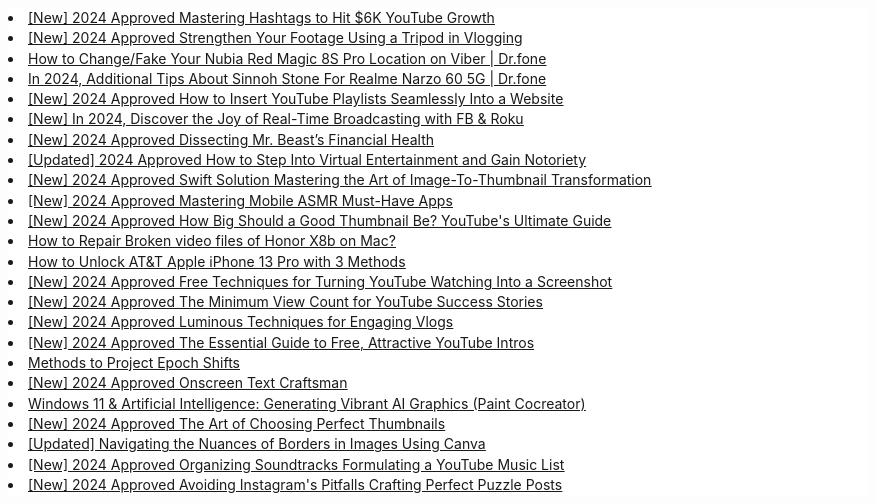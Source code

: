 <li><a href="https://youtube-tips.techidaily.com/024-approved-mastering-hashtags-to-hit-6k-youtube-growth/"><u>[New] 2024 Approved  Mastering Hashtags to Hit $6K YouTube Growth</u></a></li>
<li><a href="https://youtube-tips.techidaily.com/024-approved-strengthen-your-footage-using-a-tripod-in-vlogging/"><u>[New] 2024 Approved  Strengthen Your Footage  Using a Tripod in Vlogging</u></a></li>
<li><a href="https://location-social.techidaily.com/how-to-changefake-your-nubia-red-magic-8s-pro-location-on-viber-drfone-by-drfone-virtual-android/"><u>How to Change/Fake Your Nubia Red Magic 8S Pro Location on Viber | Dr.fone</u></a></li>
<li><a href="https://pokemon-go-android.techidaily.com/in-2024-additional-tips-about-sinnoh-stone-for-realme-narzo-60-5g-drfone-by-drfone-virtual-android/"><u>In 2024, Additional Tips About Sinnoh Stone For Realme Narzo 60 5G | Dr.fone</u></a></li>
<li><a href="https://youtube-tips.techidaily.com/024-approved-how-to-insert-youtube-playlists-seamlessly-into-a-website/"><u>[New] 2024 Approved  How to Insert YouTube Playlists Seamlessly Into a Website</u></a></li>
<li><a href="https://facebook-video-recording.techidaily.com/new-in-2024-discover-the-joy-of-real-time-broadcasting-with-fb-and-roku/"><u>[New] In 2024, Discover the Joy of Real-Time Broadcasting with FB & Roku</u></a></li>
<li><a href="https://youtube-tips.techidaily.com/024-approved-dissecting-mr-beasts-financial-health/"><u>[New] 2024 Approved  Dissecting Mr. Beast’s Financial Health</u></a></li>
<li><a href="https://eaxpv-info.techidaily.com/updated-2024-approved-how-to-step-into-virtual-entertainment-and-gain-notoriety/"><u>[Updated] 2024 Approved  How to Step Into Virtual Entertainment and Gain Notoriety</u></a></li>
<li><a href="https://youtube-tips.techidaily.com/024-approved-swift-solution-mastering-the-art-of-image-to-thumbnail-transformation/"><u>[New] 2024 Approved  Swift Solution  Mastering the Art of Image-To-Thumbnail Transformation</u></a></li>
<li><a href="https://youtube-tips.techidaily.com/024-approved-mastering-mobile-asmr-must-have-apps/"><u>[New] 2024 Approved  Mastering Mobile ASMR  Must-Have Apps</u></a></li>
<li><a href="https://eaxpv-info.techidaily.com/new-2024-approved-how-big-should-a-good-thumbnail-be-youtubes-ultimate-guide/"><u>[New] 2024 Approved  How Big Should a Good Thumbnail Be? YouTube's Ultimate Guide</u></a></li>
<li><a href="https://blog-min.techidaily.com/how-to-repair-broken-video-files-of-honor-x8b-on-mac-by-stellar-video-repair-mobile-video-repair/"><u>How to Repair Broken video files of Honor X8b on Mac?</u></a></li>
<li><a href="https://sim-unlock.techidaily.com/how-to-unlock-atandt-apple-iphone-13-pro-with-3-methods-by-drfone-ios/"><u>How to Unlock AT&T Apple iPhone 13 Pro with 3 Methods</u></a></li>
<li><a href="https://youtube-tips.techidaily.com/024-approved-free-techniques-for-turning-youtube-watching-into-a-screenshot/"><u>[New] 2024 Approved  Free Techniques for Turning YouTube Watching Into a Screenshot</u></a></li>
<li><a href="https://youtube-tips.techidaily.com/024-approved-the-minimum-view-count-for-youtube-success-stories/"><u>[New] 2024 Approved  The Minimum View Count for YouTube Success Stories</u></a></li>
<li><a href="https://youtube-tips.techidaily.com/024-approved-luminous-techniques-for-engaging-vlogs/"><u>[New] 2024 Approved  Luminous Techniques for Engaging Vlogs</u></a></li>
<li><a href="https://youtube-tips.techidaily.com/024-approved-the-essential-guide-to-free-attractive-youtube-intros/"><u>[New] 2024 Approved  The Essential Guide to Free, Attractive YouTube Intros</u></a></li>
<li><a href="https://extra-information.techidaily.com/methods-to-project-epoch-shifts/"><u>Methods to Project Epoch Shifts</u></a></li>
<li><a href="https://youtube-tips.techidaily.com/024-approved-onscreen-text-craftsman/"><u>[New] 2024 Approved  Onscreen Text Craftsman</u></a></li>
<li><a href="https://win11-tips.techidaily.com/windows-11-and-artificial-intelligence-generating-vibrant-ai-graphics-paint-cocreator/"><u>Windows 11 & Artificial Intelligence: Generating Vibrant AI Graphics (Paint Cocreator)</u></a></li>
<li><a href="https://youtube-tips.techidaily.com/024-approved-the-art-of-choosing-perfect-thumbnails/"><u>[New] 2024 Approved  The Art of Choosing Perfect Thumbnails</u></a></li>
<li><a href="https://extra-approaches.techidaily.com/updated-navigating-the-nuances-of-borders-in-images-using-canva/"><u>[Updated] Navigating the Nuances of Borders in Images Using Canva</u></a></li>
<li><a href="https://youtube-tips.techidaily.com/024-approved-organizing-soundtracks-formulating-a-youtube-music-list/"><u>[New] 2024 Approved  Organizing Soundtracks  Formulating a YouTube Music List</u></a></li>
<li><a href="https://instagram-clips.techidaily.com/new-2024-approved-avoiding-instagrams-pitfalls-crafting-perfect-puzzle-posts/"><u>[New] 2024 Approved  Avoiding Instagram's Pitfalls  Crafting Perfect Puzzle Posts</u></a></li>